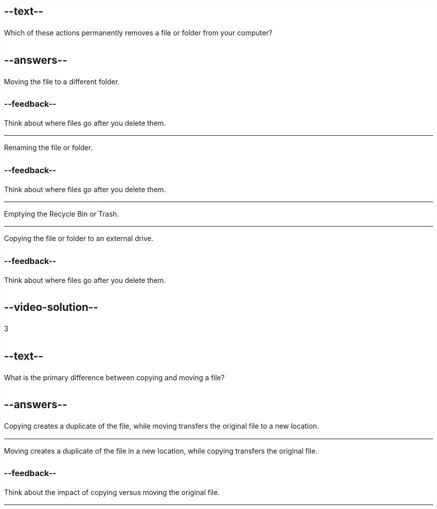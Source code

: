 ## --text--

Which of these actions permanently removes a file or folder from your computer?

## --answers--

Moving the file to a different folder.

### --feedback--

Think about where files go after you delete them.

---

Renaming the file or folder.

### --feedback--

Think about where files go after you delete them.

---

Emptying the Recycle Bin or Trash.

---

Copying the file or folder to an external drive.

### --feedback--

Think about where files go after you delete them.

## --video-solution--

3

## --text--

What is the primary difference between copying and moving a file?

## --answers--

Copying creates a duplicate of the file, while moving transfers the original file to a new location.

---

Moving creates a duplicate of the file in a new location, while copying transfers the original file.

### --feedback--

Think about the impact of copying versus moving the original file.

---